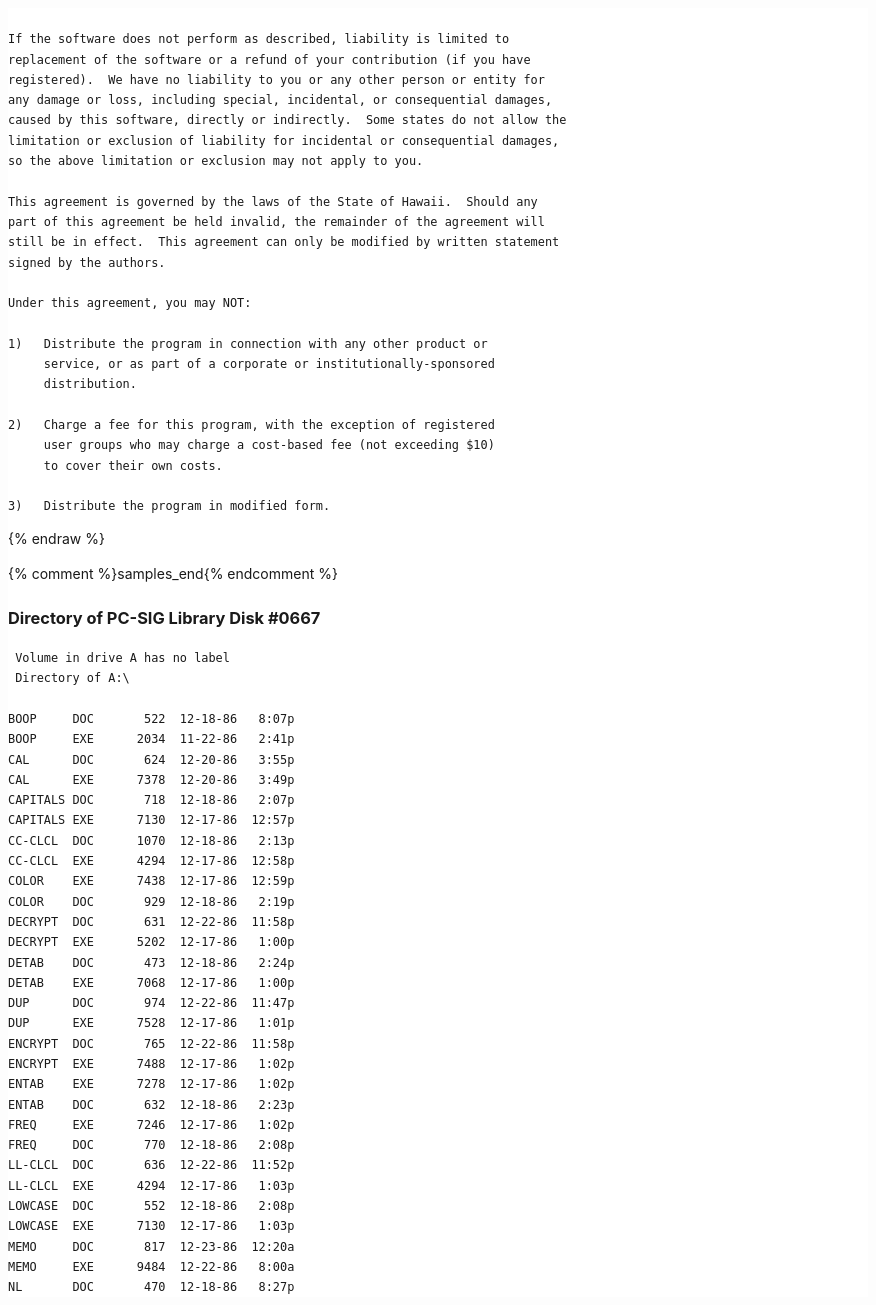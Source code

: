 ```

If the software does not perform as described, liability is limited to 
replacement of the software or a refund of your contribution (if you have
registered).  We have no liability to you or any other person or entity for 
any damage or loss, including special, incidental, or consequential damages, 
caused by this software, directly or indirectly.  Some states do not allow the 
limitation or exclusion of liability for incidental or consequential damages, 
so the above limitation or exclusion may not apply to you.

This agreement is governed by the laws of the State of Hawaii.  Should any
part of this agreement be held invalid, the remainder of the agreement will
still be in effect.  This agreement can only be modified by written statement
signed by the authors.

Under this agreement, you may NOT:

1)   Distribute the program in connection with any other product or
     service, or as part of a corporate or institutionally-sponsored
     distribution.

2)   Charge a fee for this program, with the exception of registered
     user groups who may charge a cost-based fee (not exceeding $10) 
     to cover their own costs.

3)   Distribute the program in modified form.
```
{% endraw %}

{% comment %}samples_end{% endcomment %}

### Directory of PC-SIG Library Disk #0667

     Volume in drive A has no label
     Directory of A:\

    BOOP     DOC       522  12-18-86   8:07p
    BOOP     EXE      2034  11-22-86   2:41p
    CAL      DOC       624  12-20-86   3:55p
    CAL      EXE      7378  12-20-86   3:49p
    CAPITALS DOC       718  12-18-86   2:07p
    CAPITALS EXE      7130  12-17-86  12:57p
    CC-CLCL  DOC      1070  12-18-86   2:13p
    CC-CLCL  EXE      4294  12-17-86  12:58p
    COLOR    EXE      7438  12-17-86  12:59p
    COLOR    DOC       929  12-18-86   2:19p
    DECRYPT  DOC       631  12-22-86  11:58p
    DECRYPT  EXE      5202  12-17-86   1:00p
    DETAB    DOC       473  12-18-86   2:24p
    DETAB    EXE      7068  12-17-86   1:00p
    DUP      DOC       974  12-22-86  11:47p
    DUP      EXE      7528  12-17-86   1:01p
    ENCRYPT  DOC       765  12-22-86  11:58p
    ENCRYPT  EXE      7488  12-17-86   1:02p
    ENTAB    EXE      7278  12-17-86   1:02p
    ENTAB    DOC       632  12-18-86   2:23p
    FREQ     EXE      7246  12-17-86   1:02p
    FREQ     DOC       770  12-18-86   2:08p
    LL-CLCL  DOC       636  12-22-86  11:52p
    LL-CLCL  EXE      4294  12-17-86   1:03p
    LOWCASE  DOC       552  12-18-86   2:08p
    LOWCASE  EXE      7130  12-17-86   1:03p
    MEMO     DOC       817  12-23-86  12:20a
    MEMO     EXE      9484  12-22-86   8:00a
    NL       DOC       470  12-18-86   8:27p
